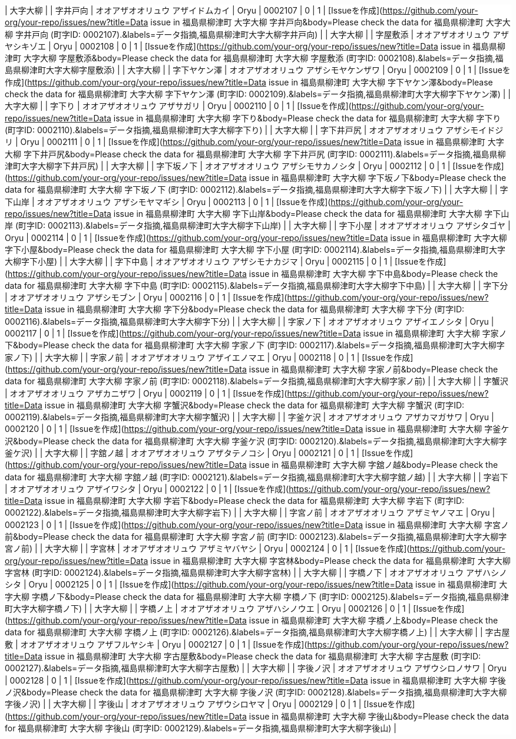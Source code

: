 | 大字大柳 |  | 字井戸向 | オオアザオオリュウ  アザイドムカイ | Oryu | 0002107 | 0 | 1 | [Issueを作成](https://github.com/your-org/your-repo/issues/new?title=Data issue in 福島県柳津町 大字大柳  字井戸向&body=Please check the data for 福島県柳津町 大字大柳  字井戸向 (町字ID: 0002107).&labels=データ指摘,福島県柳津町大字大柳字井戸向) |
| 大字大柳 |  | 字屋敷添 | オオアザオオリュウ  アザヤシキゾエ | Oryu | 0002108 | 0 | 1 | [Issueを作成](https://github.com/your-org/your-repo/issues/new?title=Data issue in 福島県柳津町 大字大柳  字屋敷添&body=Please check the data for 福島県柳津町 大字大柳  字屋敷添 (町字ID: 0002108).&labels=データ指摘,福島県柳津町大字大柳字屋敷添) |
| 大字大柳 |  | 字下ヤケン澤 | オオアザオオリュウ  アザシモヤケンザワ | Oryu | 0002109 | 0 | 1 | [Issueを作成](https://github.com/your-org/your-repo/issues/new?title=Data issue in 福島県柳津町 大字大柳  字下ヤケン澤&body=Please check the data for 福島県柳津町 大字大柳  字下ヤケン澤 (町字ID: 0002109).&labels=データ指摘,福島県柳津町大字大柳字下ヤケン澤) |
| 大字大柳 |  | 字下り | オオアザオオリュウ  アザサガリ | Oryu | 0002110 | 0 | 1 | [Issueを作成](https://github.com/your-org/your-repo/issues/new?title=Data issue in 福島県柳津町 大字大柳  字下り&body=Please check the data for 福島県柳津町 大字大柳  字下り (町字ID: 0002110).&labels=データ指摘,福島県柳津町大字大柳字下り) |
| 大字大柳 |  | 字下井戸尻 | オオアザオオリュウ  アザシモイドジリ | Oryu | 0002111 | 0 | 1 | [Issueを作成](https://github.com/your-org/your-repo/issues/new?title=Data issue in 福島県柳津町 大字大柳  字下井戸尻&body=Please check the data for 福島県柳津町 大字大柳  字下井戸尻 (町字ID: 0002111).&labels=データ指摘,福島県柳津町大字大柳字下井戸尻) |
| 大字大柳 |  | 字下坂ノ下 | オオアザオオリュウ  アザシモサカノシタ | Oryu | 0002112 | 0 | 1 | [Issueを作成](https://github.com/your-org/your-repo/issues/new?title=Data issue in 福島県柳津町 大字大柳  字下坂ノ下&body=Please check the data for 福島県柳津町 大字大柳  字下坂ノ下 (町字ID: 0002112).&labels=データ指摘,福島県柳津町大字大柳字下坂ノ下) |
| 大字大柳 |  | 字下山岸 | オオアザオオリュウ  アザシモヤマギシ | Oryu | 0002113 | 0 | 1 | [Issueを作成](https://github.com/your-org/your-repo/issues/new?title=Data issue in 福島県柳津町 大字大柳  字下山岸&body=Please check the data for 福島県柳津町 大字大柳  字下山岸 (町字ID: 0002113).&labels=データ指摘,福島県柳津町大字大柳字下山岸) |
| 大字大柳 |  | 字下小屋 | オオアザオオリュウ  アザシタゴヤ | Oryu | 0002114 | 0 | 1 | [Issueを作成](https://github.com/your-org/your-repo/issues/new?title=Data issue in 福島県柳津町 大字大柳  字下小屋&body=Please check the data for 福島県柳津町 大字大柳  字下小屋 (町字ID: 0002114).&labels=データ指摘,福島県柳津町大字大柳字下小屋) |
| 大字大柳 |  | 字下中島 | オオアザオオリュウ  アザシモナカジマ | Oryu | 0002115 | 0 | 1 | [Issueを作成](https://github.com/your-org/your-repo/issues/new?title=Data issue in 福島県柳津町 大字大柳  字下中島&body=Please check the data for 福島県柳津町 大字大柳  字下中島 (町字ID: 0002115).&labels=データ指摘,福島県柳津町大字大柳字下中島) |
| 大字大柳 |  | 字下分 | オオアザオオリュウ  アザシモブン | Oryu | 0002116 | 0 | 1 | [Issueを作成](https://github.com/your-org/your-repo/issues/new?title=Data issue in 福島県柳津町 大字大柳  字下分&body=Please check the data for 福島県柳津町 大字大柳  字下分 (町字ID: 0002116).&labels=データ指摘,福島県柳津町大字大柳字下分) |
| 大字大柳 |  | 字家ノ下 | オオアザオオリュウ  アザイエノシタ | Oryu | 0002117 | 0 | 1 | [Issueを作成](https://github.com/your-org/your-repo/issues/new?title=Data issue in 福島県柳津町 大字大柳  字家ノ下&body=Please check the data for 福島県柳津町 大字大柳  字家ノ下 (町字ID: 0002117).&labels=データ指摘,福島県柳津町大字大柳字家ノ下) |
| 大字大柳 |  | 字家ノ前 | オオアザオオリュウ  アザイエノマエ | Oryu | 0002118 | 0 | 1 | [Issueを作成](https://github.com/your-org/your-repo/issues/new?title=Data issue in 福島県柳津町 大字大柳  字家ノ前&body=Please check the data for 福島県柳津町 大字大柳  字家ノ前 (町字ID: 0002118).&labels=データ指摘,福島県柳津町大字大柳字家ノ前) |
| 大字大柳 |  | 字蟹沢 | オオアザオオリュウ  アザカニザワ | Oryu | 0002119 | 0 | 1 | [Issueを作成](https://github.com/your-org/your-repo/issues/new?title=Data issue in 福島県柳津町 大字大柳  字蟹沢&body=Please check the data for 福島県柳津町 大字大柳  字蟹沢 (町字ID: 0002119).&labels=データ指摘,福島県柳津町大字大柳字蟹沢) |
| 大字大柳 |  | 字釜ケ沢 | オオアザオオリュウ  アザカマガサワ | Oryu | 0002120 | 0 | 1 | [Issueを作成](https://github.com/your-org/your-repo/issues/new?title=Data issue in 福島県柳津町 大字大柳  字釜ケ沢&body=Please check the data for 福島県柳津町 大字大柳  字釜ケ沢 (町字ID: 0002120).&labels=データ指摘,福島県柳津町大字大柳字釜ケ沢) |
| 大字大柳 |  | 字舘ノ越 | オオアザオオリュウ  アザタテノコシ | Oryu | 0002121 | 0 | 1 | [Issueを作成](https://github.com/your-org/your-repo/issues/new?title=Data issue in 福島県柳津町 大字大柳  字舘ノ越&body=Please check the data for 福島県柳津町 大字大柳  字舘ノ越 (町字ID: 0002121).&labels=データ指摘,福島県柳津町大字大柳字舘ノ越) |
| 大字大柳 |  | 字岩下 | オオアザオオリュウ  アザイワシタ | Oryu | 0002122 | 0 | 1 | [Issueを作成](https://github.com/your-org/your-repo/issues/new?title=Data issue in 福島県柳津町 大字大柳  字岩下&body=Please check the data for 福島県柳津町 大字大柳  字岩下 (町字ID: 0002122).&labels=データ指摘,福島県柳津町大字大柳字岩下) |
| 大字大柳 |  | 字宮ノ前 | オオアザオオリュウ  アザミヤノマエ | Oryu | 0002123 | 0 | 1 | [Issueを作成](https://github.com/your-org/your-repo/issues/new?title=Data issue in 福島県柳津町 大字大柳  字宮ノ前&body=Please check the data for 福島県柳津町 大字大柳  字宮ノ前 (町字ID: 0002123).&labels=データ指摘,福島県柳津町大字大柳字宮ノ前) |
| 大字大柳 |  | 字宮林 | オオアザオオリュウ  アザミヤバヤシ | Oryu | 0002124 | 0 | 1 | [Issueを作成](https://github.com/your-org/your-repo/issues/new?title=Data issue in 福島県柳津町 大字大柳  字宮林&body=Please check the data for 福島県柳津町 大字大柳  字宮林 (町字ID: 0002124).&labels=データ指摘,福島県柳津町大字大柳字宮林) |
| 大字大柳 |  | 字橋ノ下 | オオアザオオリュウ  アザハシノシタ | Oryu | 0002125 | 0 | 1 | [Issueを作成](https://github.com/your-org/your-repo/issues/new?title=Data issue in 福島県柳津町 大字大柳  字橋ノ下&body=Please check the data for 福島県柳津町 大字大柳  字橋ノ下 (町字ID: 0002125).&labels=データ指摘,福島県柳津町大字大柳字橋ノ下) |
| 大字大柳 |  | 字橋ノ上 | オオアザオオリュウ  アザハシノウエ | Oryu | 0002126 | 0 | 1 | [Issueを作成](https://github.com/your-org/your-repo/issues/new?title=Data issue in 福島県柳津町 大字大柳  字橋ノ上&body=Please check the data for 福島県柳津町 大字大柳  字橋ノ上 (町字ID: 0002126).&labels=データ指摘,福島県柳津町大字大柳字橋ノ上) |
| 大字大柳 |  | 字古屋敷 | オオアザオオリュウ  アザフルヤシキ | Oryu | 0002127 | 0 | 1 | [Issueを作成](https://github.com/your-org/your-repo/issues/new?title=Data issue in 福島県柳津町 大字大柳  字古屋敷&body=Please check the data for 福島県柳津町 大字大柳  字古屋敷 (町字ID: 0002127).&labels=データ指摘,福島県柳津町大字大柳字古屋敷) |
| 大字大柳 |  | 字後ノ沢 | オオアザオオリュウ  アザウシロノサワ | Oryu | 0002128 | 0 | 1 | [Issueを作成](https://github.com/your-org/your-repo/issues/new?title=Data issue in 福島県柳津町 大字大柳  字後ノ沢&body=Please check the data for 福島県柳津町 大字大柳  字後ノ沢 (町字ID: 0002128).&labels=データ指摘,福島県柳津町大字大柳字後ノ沢) |
| 大字大柳 |  | 字後山 | オオアザオオリュウ  アザウシロヤマ | Oryu | 0002129 | 0 | 1 | [Issueを作成](https://github.com/your-org/your-repo/issues/new?title=Data issue in 福島県柳津町 大字大柳  字後山&body=Please check the data for 福島県柳津町 大字大柳  字後山 (町字ID: 0002129).&labels=データ指摘,福島県柳津町大字大柳字後山) |